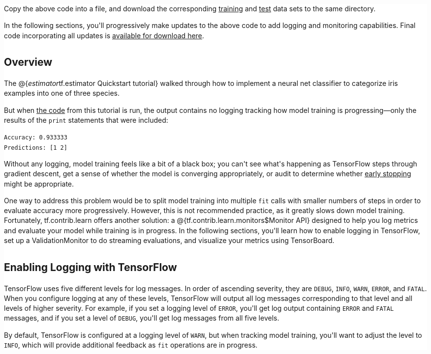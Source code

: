 ```python
```

Copy the above code into a file, and download the corresponding
[training](http://download.tensorflow.org/data/iris_training.csv) and
[test](http://download.tensorflow.org/data/iris_test.csv) data sets to the same
directory.

In the following sections, you'll progressively make updates to the above code
to add logging and monitoring capabilities. Final code incorporating all updates
is [available for download
here](https://www.tensorflow.org/code/tensorflow/examples/tutorials/monitors/iris_monitors.py).

## Overview

The @{$estimator$tf.estimator Quickstart tutorial} walked through
how to implement a neural net classifier to categorize iris examples into one of
three species.

But when [the code](#setup) from this tutorial is run, the output contains no
logging tracking how model training is progressing&mdash;only the results of the
`print` statements that were included:

```none
Accuracy: 0.933333
Predictions: [1 2]
```

Without any logging, model training feels like a bit of a black box; you can't
see what's happening as TensorFlow steps through gradient descent, get a sense
of whether the model is converging appropriately, or audit to determine whether
[early stopping](https://en.wikipedia.org/wiki/Early_stopping) might be
appropriate.

One way to address this problem would be to split model training into multiple
`fit` calls with smaller numbers of steps in order to evaluate accuracy more
progressively. However, this is not recommended practice, as it greatly slows
down model training. Fortunately, tf.contrib.learn offers another solution: a
@{tf.contrib.learn.monitors$Monitor API} designed to help
you log metrics and evaluate your model while training is in progress. In the
following sections, you'll learn how to enable logging in TensorFlow, set up a
ValidationMonitor to do streaming evaluations, and visualize your metrics using
TensorBoard.

## Enabling Logging with TensorFlow

TensorFlow uses five different levels for log messages. In order of ascending
severity, they are `DEBUG`, `INFO`, `WARN`, `ERROR`, and `FATAL`. When you
configure logging at any of these levels, TensorFlow will output all log
messages corresponding to that level and all levels of higher severity. For
example, if you set a logging level of `ERROR`, you'll get log output containing
`ERROR` and `FATAL` messages, and if you set a level of `DEBUG`, you'll get log
messages from all five levels.

By default, TensorFlow is configured at a logging level of `WARN`, but when
tracking model training, you'll want to adjust the level to `INFO`, which will
provide additional feedback as `fit` operations are in progress.

